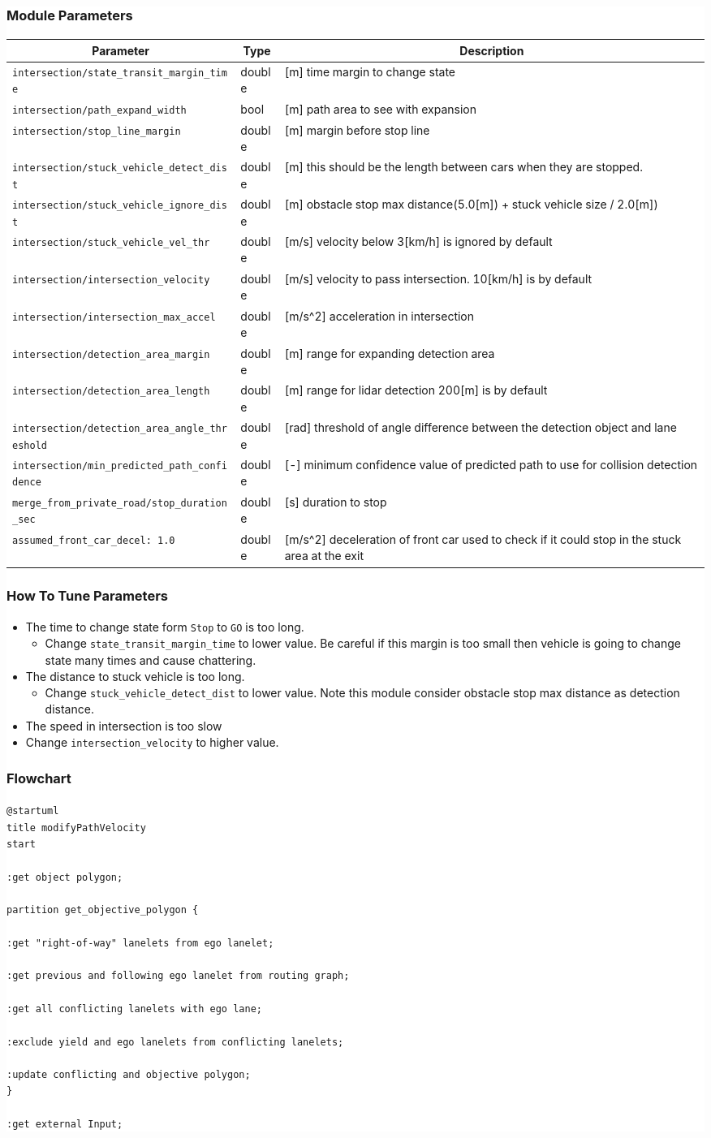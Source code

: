 ### Module Parameters

| Parameter                                     | Type   | Description                                                                                    |
| --------------------------------------------- | ------ | ---------------------------------------------------------------------------------------------- |
| `intersection/state_transit_margin_time`      | double | [m] time margin to change state                                                                |
| `intersection/path_expand_width`              | bool   | [m] path area to see with expansion                                                            |
| `intersection/stop_line_margin`               | double | [m] margin before stop line                                                                    |
| `intersection/stuck_vehicle_detect_dist`      | double | [m] this should be the length between cars when they are stopped.                              |
| `intersection/stuck_vehicle_ignore_dist`      | double | [m] obstacle stop max distance(5.0[m]) + stuck vehicle size / 2.0[m])                          |
| `intersection/stuck_vehicle_vel_thr`          | double | [m/s] velocity below 3[km/h] is ignored by default                                             |
| `intersection/intersection_velocity`          | double | [m/s] velocity to pass intersection. 10[km/h] is by default                                    |
| `intersection/intersection_max_accel`         | double | [m/s^2] acceleration in intersection                                                           |
| `intersection/detection_area_margin`          | double | [m] range for expanding detection area                                                         |
| `intersection/detection_area_length`          | double | [m] range for lidar detection 200[m] is by default                                             |
| `intersection/detection_area_angle_threshold` | double | [rad] threshold of angle difference between the detection object and lane                      |
| `intersection/min_predicted_path_confidence`  | double | [-] minimum confidence value of predicted path to use for collision detection                  |
| `merge_from_private_road/stop_duration_sec`   | double | [s] duration to stop                                                                           |
| `assumed_front_car_decel: 1.0`                | double | [m/s^2] deceleration of front car used to check if it could stop in the stuck area at the exit |

### How To Tune Parameters

- The time to change state form `Stop` to `GO` is too long.
  - Change `state_transit_margin_time` to lower value. Be careful if this margin is too small then vehicle is going to change state many times and cause chattering.
- The distance to stuck vehicle is too long.
  - Change `stuck_vehicle_detect_dist` to lower value. Note this module consider obstacle stop max distance as detection distance.
- The speed in intersection is too slow
- Change `intersection_velocity` to higher value.

### Flowchart

```plantuml
@startuml
title modifyPathVelocity
start

:get object polygon;

partition get_objective_polygon {

:get "right-of-way" lanelets from ego lanelet;

:get previous and following ego lanelet from routing graph;

:get all conflicting lanelets with ego lane;

:exclude yield and ego lanelets from conflicting lanelets;

:update conflicting and objective polygon;
}

:get external Input;

```